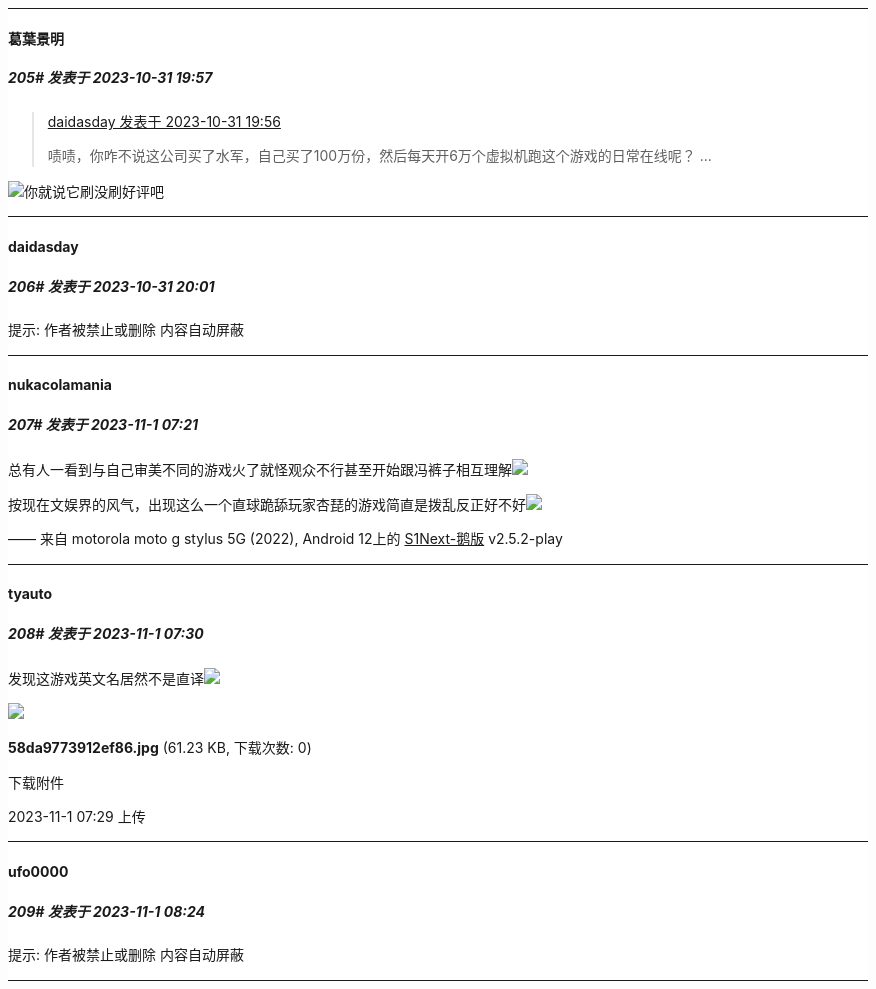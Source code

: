 *****

####  葛葉景明  
##### 205#       发表于 2023-10-31 19:57

<blockquote><a href="httphttps://stage1st.com/2b/forum.php?mod=redirect&amp;goto=findpost&amp;pid=62895963&amp;ptid=2157942" target="_blank">daidasday 发表于 2023-10-31 19:56</a>

啧啧，你咋不说这公司买了水军，自己买了100万份，然后每天开6万个虚拟机跑这个游戏的日常在线呢？ ...</blockquote>
<img src="https://static.stage1st.com/image/smiley/face2017/075.png" referrerpolicy="no-referrer">你就说它刷没刷好评吧

*****

####  daidasday  
##### 206#       发表于 2023-10-31 20:01

提示: 作者被禁止或删除 内容自动屏蔽

*****

####  nukacolamania  
##### 207#       发表于 2023-11-1 07:21

总有人一看到与自己审美不同的游戏火了就怪观众不行甚至开始跟冯裤子相互理解<img src="https://static.stage1st.com/image/smiley/face2017/067.png" referrerpolicy="no-referrer">

按现在文娱界的风气，出现这么一个直球跪舔玩家杏琵的游戏简直是拨乱反正好不好<img src="https://static.stage1st.com/image/smiley/face2017/057.png" referrerpolicy="no-referrer">

—— 来自 motorola moto g stylus 5G (2022), Android 12上的 [S1Next-鹅版](https://github.com/ykrank/S1-Next/releases) v2.5.2-play

*****

####  tyauto  
##### 208#       发表于 2023-11-1 07:30

发现这游戏英文名居然不是直译<img src="https://static.stage1st.com/image/smiley/face2017/066.png" referrerpolicy="no-referrer">

<img src="https://img.stage1st.com/forum/202311/01/072949c4maawg8xoxtjt80.jpg" referrerpolicy="no-referrer">

<strong>58da9773912ef86.jpg</strong> (61.23 KB, 下载次数: 0)

下载附件

2023-11-1 07:29 上传

*****

####  ufo0000  
##### 209#       发表于 2023-11-1 08:24

提示: 作者被禁止或删除 内容自动屏蔽

*****
